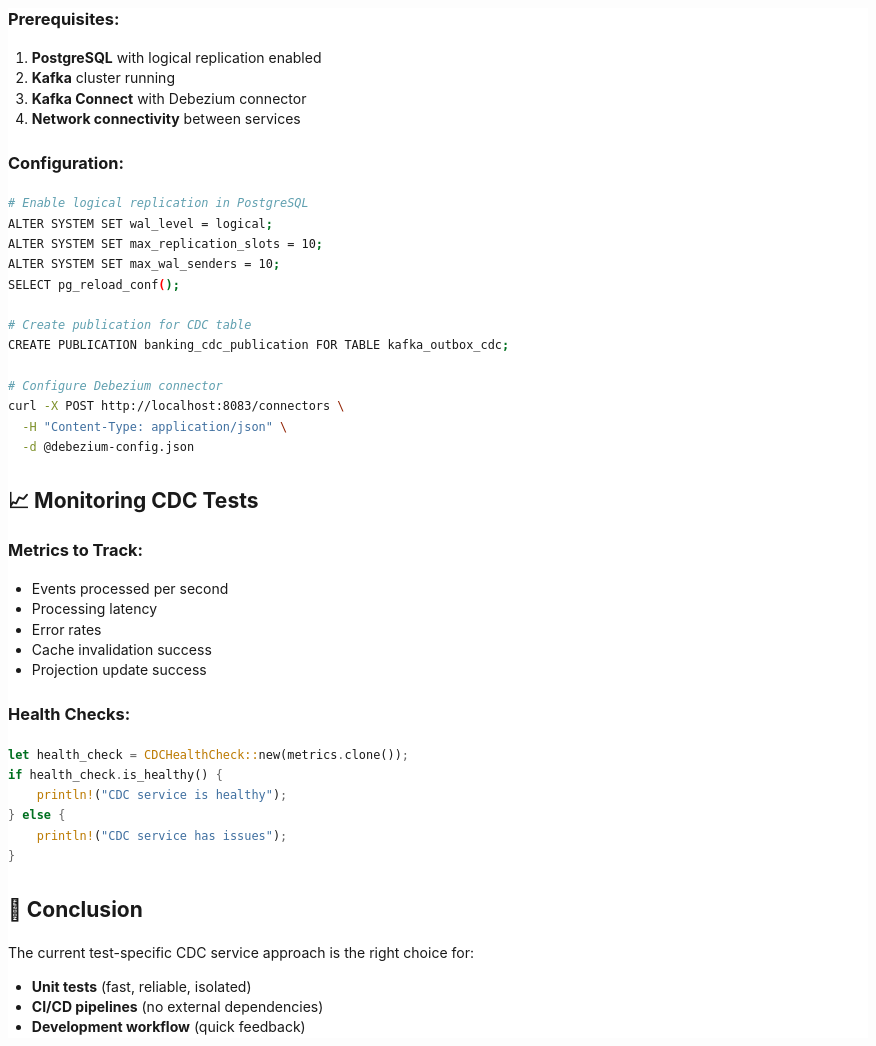 ### **Prerequisites:**

1. **PostgreSQL** with logical replication enabled
2. **Kafka** cluster running
3. **Kafka Connect** with Debezium connector
4. **Network connectivity** between services

### **Configuration:**

```bash
# Enable logical replication in PostgreSQL
ALTER SYSTEM SET wal_level = logical;
ALTER SYSTEM SET max_replication_slots = 10;
ALTER SYSTEM SET max_wal_senders = 10;
SELECT pg_reload_conf();

# Create publication for CDC table
CREATE PUBLICATION banking_cdc_publication FOR TABLE kafka_outbox_cdc;

# Configure Debezium connector
curl -X POST http://localhost:8083/connectors \
  -H "Content-Type: application/json" \
  -d @debezium-config.json
```

## 📈 **Monitoring CDC Tests**

### **Metrics to Track:**

- Events processed per second
- Processing latency
- Error rates
- Cache invalidation success
- Projection update success

### **Health Checks:**

```rust
let health_check = CDCHealthCheck::new(metrics.clone());
if health_check.is_healthy() {
    println!("CDC service is healthy");
} else {
    println!("CDC service has issues");
}
```

## 🎯 **Conclusion**

The current test-specific CDC service approach is the right choice for:

- **Unit tests** (fast, reliable, isolated)
- **CI/CD pipelines** (no external dependencies)
- **Development workflow** (quick feedback)
